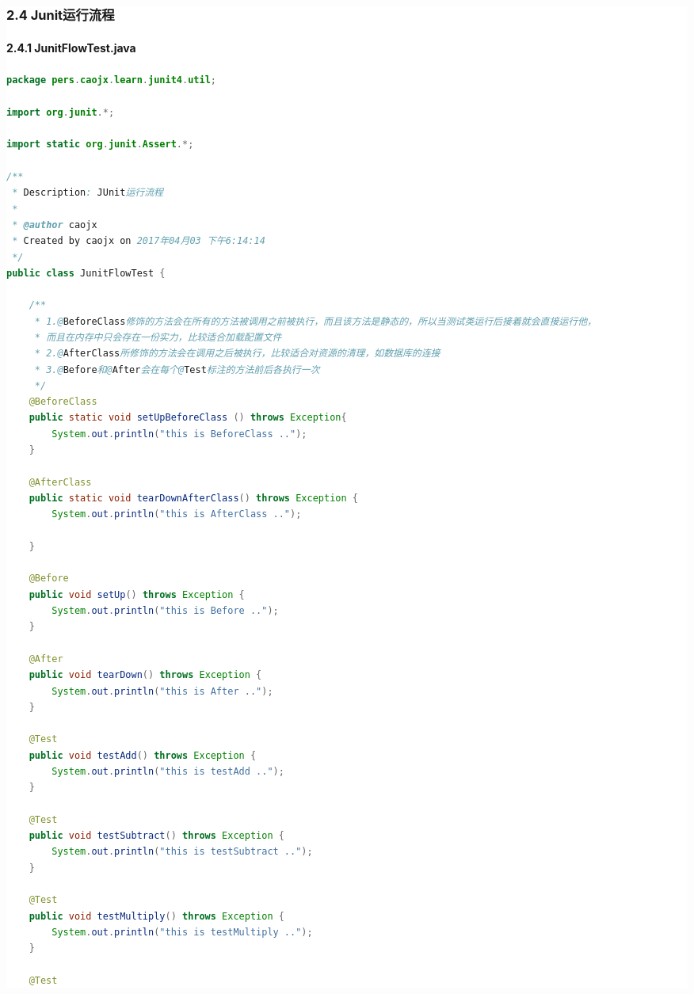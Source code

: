 
### 2.4 Junit运行流程


#### 2.4.1 JunitFlowTest.java

```java
package pers.caojx.learn.junit4.util;

import org.junit.*;

import static org.junit.Assert.*;

/**
 * Description: JUnit运行流程
 *
 * @author caojx
 * Created by caojx on 2017年04月03 下午6:14:14
 */
public class JunitFlowTest {

    /**
     * 1.@BeforeClass修饰的方法会在所有的方法被调用之前被执行，而且该方法是静态的，所以当测试类运行后接着就会直接运行他，
     * 而且在内存中只会存在一份实力，比较适合加载配置文件
     * 2.@AfterClass所修饰的方法会在调用之后被执行，比较适合对资源的清理，如数据库的连接
     * 3.@Before和@After会在每个@Test标注的方法前后各执行一次
     */
    @BeforeClass
    public static void setUpBeforeClass () throws Exception{
        System.out.println("this is BeforeClass ..");
    }

    @AfterClass
    public static void tearDownAfterClass() throws Exception {
        System.out.println("this is AfterClass ..");

    }

    @Before
    public void setUp() throws Exception {
        System.out.println("this is Before ..");
    }

    @After
    public void tearDown() throws Exception {
        System.out.println("this is After ..");
    }

    @Test
    public void testAdd() throws Exception {
        System.out.println("this is testAdd ..");
    }

    @Test
    public void testSubtract() throws Exception {
        System.out.println("this is testSubtract ..");
    }

    @Test
    public void testMultiply() throws Exception {
        System.out.println("this is testMultiply ..");
    }

    @Test
```